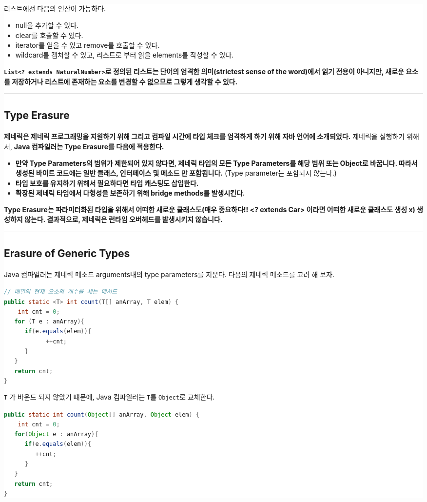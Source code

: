 리스트에선 다음의 연산이 가능하다.

- null을 추가할 수 있다.
- clear를 호출할 수 있다.
- iterator를 얻을 수 있고 remove를 호출할 수 있다.
- wildcard를 캡처할 수 있고, 리스트로 부터 읽을 elements를 작성할 수 있다.

**`List<? extends NaturalNumber>`로 정의된 리스트는 단어의 엄격한 의미(strictest sense of the word)에서 읽기 전용이 아니지만, 새로운 요소를 저장하거나 리스트에 존재하는 요소를 변경할 수 없으므로 그렇게 생각할 수 있다.**

---

## Type Erasure

**제네릭은 제네릭 프로그래밍을 지원하기 위해 그리고 컴파일 시간에 타입 체크를 엄격하게 하기 위해 자바 언어에 소개되었다.** 제네릭을 실행하기 위해서, **Java 컴파일러는 Type Erasure를 다음에 적용한다.**

- **만약 Type Parameters의 범위가 제한되어 있지 않다면, 제네릭 타입의 모든 Type Parameters를 해당 범위 또는 Object로 바꿉니다. 따라서 생성된 바이트 코드에는 일반 클래스, 인터페이스 및 메소드 만 포함됩니다.** (Type parameter는 포함되지 않는다.)
- **타입 보호를 유지하기 위해서 필요하다면 타입 캐스팅도 삽입한다.**
- **확장된 제네릭 타입에서 다형성을 보존하기 위해 bridge methods를 발생시킨다.**

**Type Erasure는 파라미터화된 타입을 위해서 어떠한 새로운 클래스도(매우 중요하다!! \<? extends Car> 이라면 어떠한 새로운 클래스도 생성 x) 생성하지 않는다. 결과적으로, 제네릭은 런타임 오버헤드를 발생시키지 않습니다.** 

---

## Erasure of Generic Types

Java 컴파일러는 제네릭 메소드 arguments내의 type parameters를 지운다. 다음의 제네릭 메소드를 고려 해 보자.

```java
// 배열의 현재 요소의 개수를 세는 메서드
public static <T> int count(T[] anArray, T elem) {
	int cnt = 0;
   for (T e : anArray){
      if(e.equals(elem)){
			++cnt;         
      }
   }
   return cnt;
}
```

`T` 가 바운드 되지 않았기 떄문에, Java 컴파일러는 `T`를 `Object`로 교체한다.

```java
public static int count(Object[] anArray, Object elem) {
	int cnt = 0;
   for(Object e : anArray){
      if(e.equals(elem)){
         ++cnt;
      }
   }
   return cnt;
}
```
